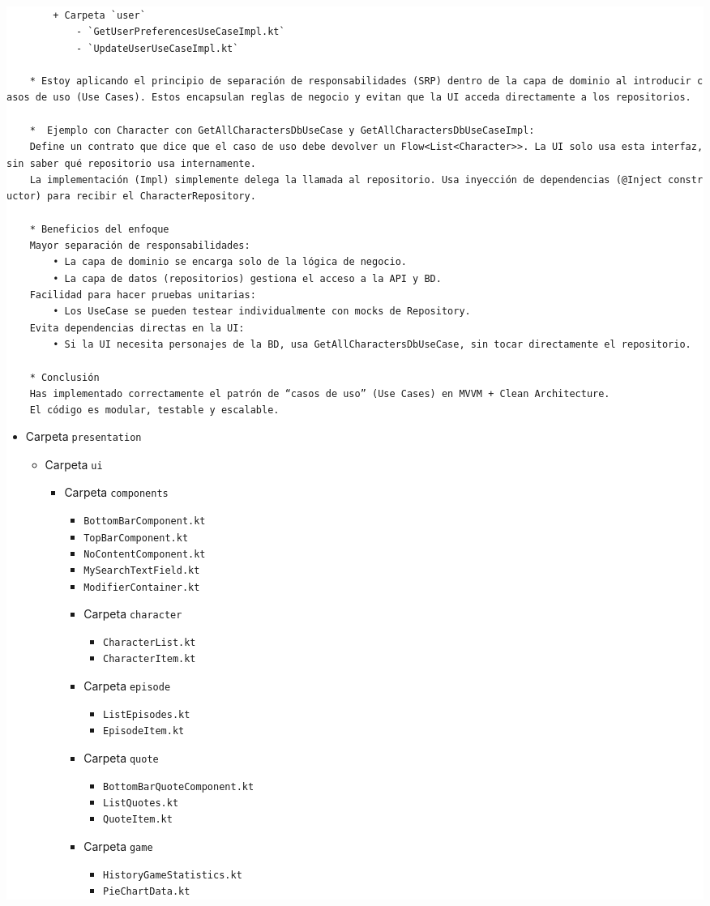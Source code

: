             + Carpeta `user`
                - `GetUserPreferencesUseCaseImpl.kt`
                - `UpdateUserUseCaseImpl.kt`

        * Estoy aplicando el principio de separación de responsabilidades (SRP) dentro de la capa de dominio al introducir casos de uso (Use Cases). Estos encapsulan reglas de negocio y evitan que la UI acceda directamente a los repositorios.

        *  Ejemplo con Character con GetAllCharactersDbUseCase y GetAllCharactersDbUseCaseImpl:
        Define un contrato que dice que el caso de uso debe devolver un Flow<List<Character>>. La UI solo usa esta interfaz, sin saber qué repositorio usa internamente.
        La implementación (Impl) simplemente delega la llamada al repositorio. Usa inyección de dependencias (@Inject constructor) para recibir el CharacterRepository.

        * Beneficios del enfoque
        Mayor separación de responsabilidades:
            • La capa de dominio se encarga solo de la lógica de negocio.
            • La capa de datos (repositorios) gestiona el acceso a la API y BD.
        Facilidad para hacer pruebas unitarias:
            • Los UseCase se pueden testear individualmente con mocks de Repository.
        Evita dependencias directas en la UI:
            • Si la UI necesita personajes de la BD, usa GetAllCharactersDbUseCase, sin tocar directamente el repositorio.

        * Conclusión
        Has implementado correctamente el patrón de “casos de uso” (Use Cases) en MVVM + Clean Architecture.
        El código es modular, testable y escalable.

+ Carpeta `presentation`

    + Carpeta `ui`

        + Carpeta `components`
            - `BottomBarComponent.kt`
            - `TopBarComponent.kt`
            - `NoContentComponent.kt`
            - `MySearchTextField.kt`
            - `ModifierContainer.kt`

            + Carpeta `character`
                - `CharacterList.kt`
                - `CharacterItem.kt`

            + Carpeta `episode`
                - `ListEpisodes.kt`
                - `EpisodeItem.kt`

            + Carpeta `quote`
                - `BottomBarQuoteComponent.kt`
                - `ListQuotes.kt`
                - `QuoteItem.kt`

            + Carpeta `game`
                - `HistoryGameStatistics.kt`
                - `PieChartData.kt`
